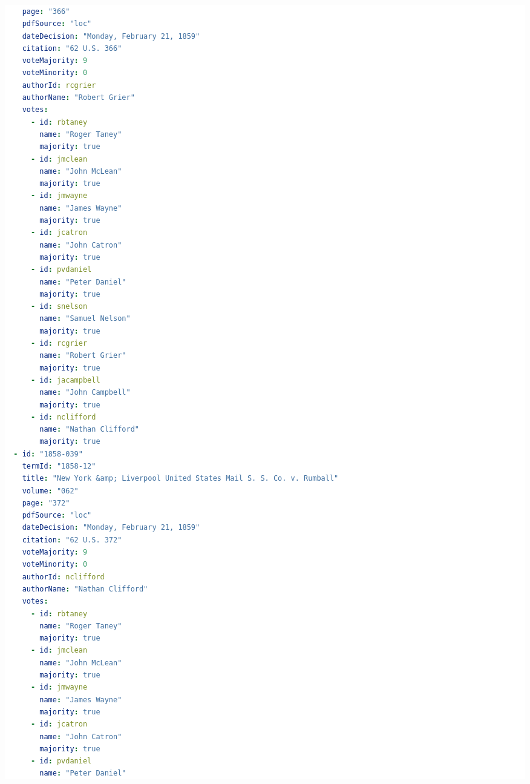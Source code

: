 ```yaml
    page: "366"
    pdfSource: "loc"
    dateDecision: "Monday, February 21, 1859"
    citation: "62 U.S. 366"
    voteMajority: 9
    voteMinority: 0
    authorId: rcgrier
    authorName: "Robert Grier"
    votes:
      - id: rbtaney
        name: "Roger Taney"
        majority: true
      - id: jmclean
        name: "John McLean"
        majority: true
      - id: jmwayne
        name: "James Wayne"
        majority: true
      - id: jcatron
        name: "John Catron"
        majority: true
      - id: pvdaniel
        name: "Peter Daniel"
        majority: true
      - id: snelson
        name: "Samuel Nelson"
        majority: true
      - id: rcgrier
        name: "Robert Grier"
        majority: true
      - id: jacampbell
        name: "John Campbell"
        majority: true
      - id: nclifford
        name: "Nathan Clifford"
        majority: true
  - id: "1858-039"
    termId: "1858-12"
    title: "New York &amp; Liverpool United States Mail S. S. Co. v. Rumball"
    volume: "062"
    page: "372"
    pdfSource: "loc"
    dateDecision: "Monday, February 21, 1859"
    citation: "62 U.S. 372"
    voteMajority: 9
    voteMinority: 0
    authorId: nclifford
    authorName: "Nathan Clifford"
    votes:
      - id: rbtaney
        name: "Roger Taney"
        majority: true
      - id: jmclean
        name: "John McLean"
        majority: true
      - id: jmwayne
        name: "James Wayne"
        majority: true
      - id: jcatron
        name: "John Catron"
        majority: true
      - id: pvdaniel
        name: "Peter Daniel"
```